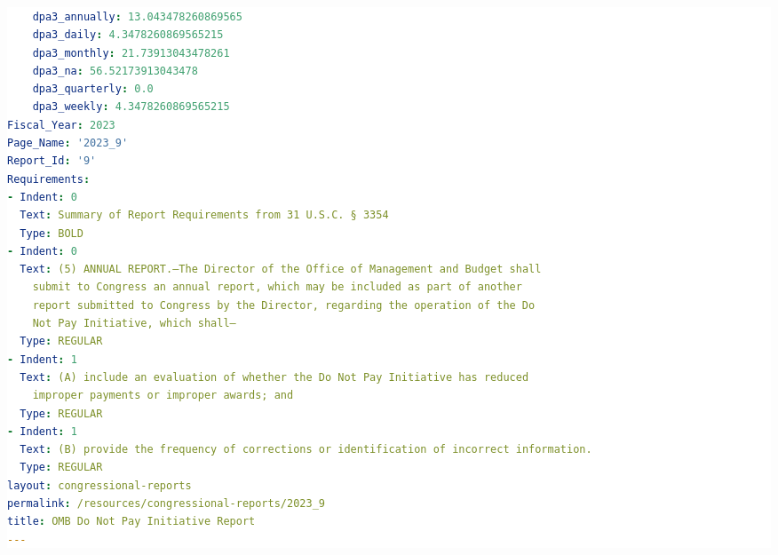 ```yaml
    dpa3_annually: 13.043478260869565
    dpa3_daily: 4.3478260869565215
    dpa3_monthly: 21.73913043478261
    dpa3_na: 56.52173913043478
    dpa3_quarterly: 0.0
    dpa3_weekly: 4.3478260869565215
Fiscal_Year: 2023
Page_Name: '2023_9'
Report_Id: '9'
Requirements:
- Indent: 0
  Text: Summary of Report Requirements from 31 U.S.C. § 3354
  Type: BOLD
- Indent: 0
  Text: (5) ANNUAL REPORT.—The Director of the Office of Management and Budget shall
    submit to Congress an annual report, which may be included as part of another
    report submitted to Congress by the Director, regarding the operation of the Do
    Not Pay Initiative, which shall—
  Type: REGULAR
- Indent: 1
  Text: (A) include an evaluation of whether the Do Not Pay Initiative has reduced
    improper payments or improper awards; and
  Type: REGULAR
- Indent: 1
  Text: (B) provide the frequency of corrections or identification of incorrect information.
  Type: REGULAR
layout: congressional-reports
permalink: /resources/congressional-reports/2023_9
title: OMB Do Not Pay Initiative Report
---
```

